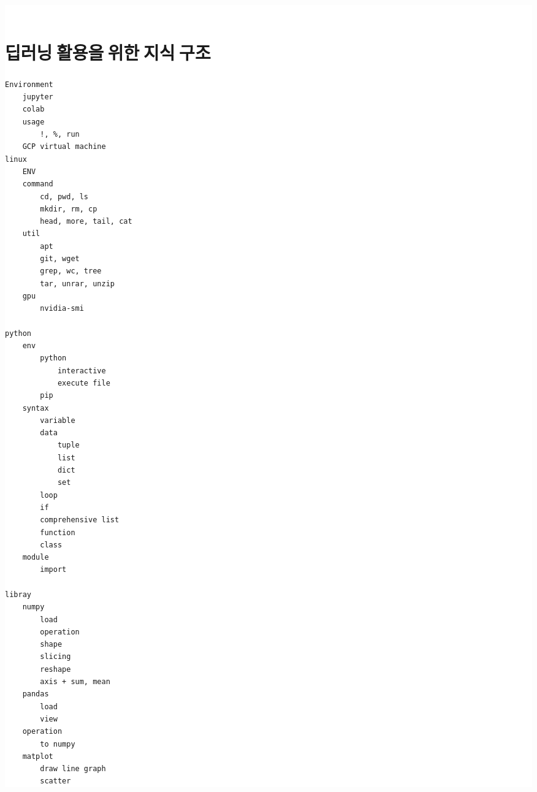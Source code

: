 
<br>


# 딥러닝 활용을 위한 지식 구조

```
Environment
    jupyter
	colab
	usage
		!, %, run
    GCP virtual machine
linux
	ENV
	command
		cd, pwd, ls
		mkdir, rm, cp
		head, more, tail, cat
	util
		apt
		git, wget
		grep, wc, tree
		tar, unrar, unzip
	gpu
		nvidia-smi

python
	env
		python
			interactive
			execute file
		pip
	syntax
        variable
        data
            tuple
            list
            dict
            set
        loop
        if
        comprehensive list
        function
        class
	module
		import

libray
    numpy
        load
        operation
        shape
        slicing
        reshape
        axis + sum, mean
    pandas
        load
        view
	operation
        to numpy
    matplot
        draw line graph
        scatter
```